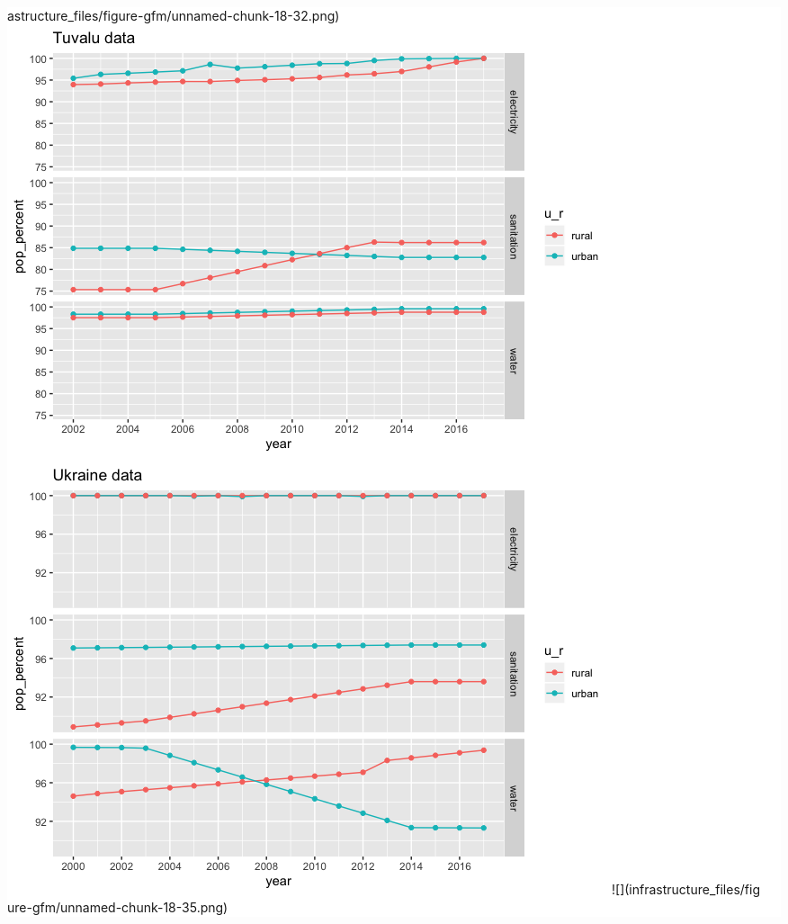 astructure_files/figure-gfm/unnamed-chunk-18-32.png)![](infrastructure_files/figure-gfm/unnamed-chunk-18-33.png)![](infrastructure_files/figure-gfm/unnamed-chunk-18-34.png)![](infrastructure_files/fig
ure-gfm/unnamed-chunk-18-35.png)
